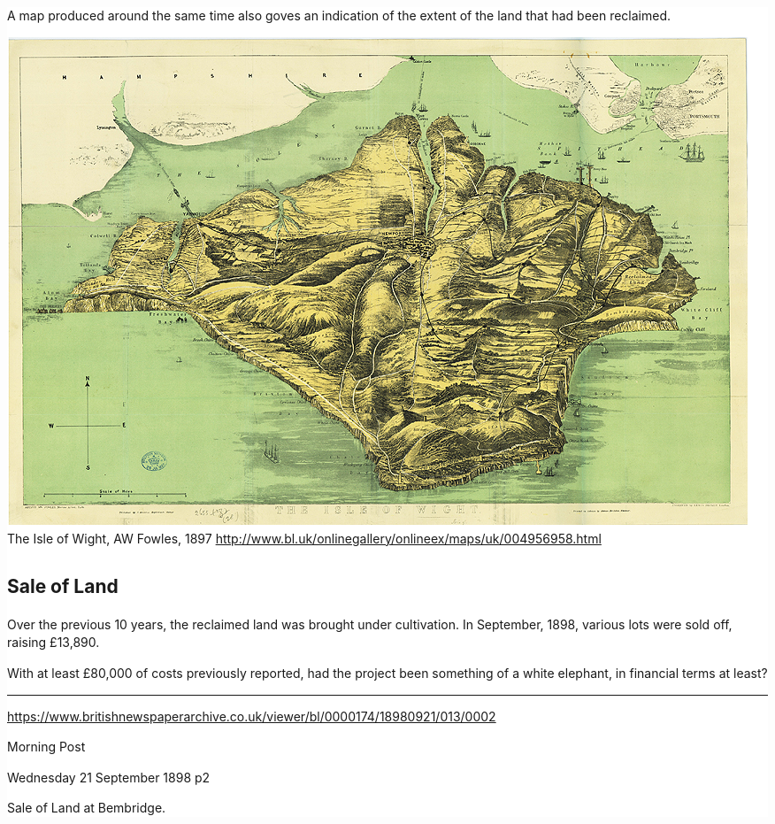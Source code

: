 A map produced around the same time also goves an indication of the extent of the land that had been reclaimed.

![](../images/004956958-SVC2.jpg)
The Isle of Wight, AW Fowles, 1897
http://www.bl.uk/onlinegallery/onlineex/maps/uk/004956958.html

## Sale of Land

Over the previous 10 years, the reclaimed land was brought under cultivation. In September, 1898, various lots were sold off, raising £13,890.

With at least £80,000 of costs previously reported, had the project been something of a white elephant, in financial terms at least?

---

https://www.britishnewspaperarchive.co.uk/viewer/bl/0000174/18980921/013/0002

Morning Post

Wednesday 21 September 1898
p2

Sale of Land at Bembridge.
